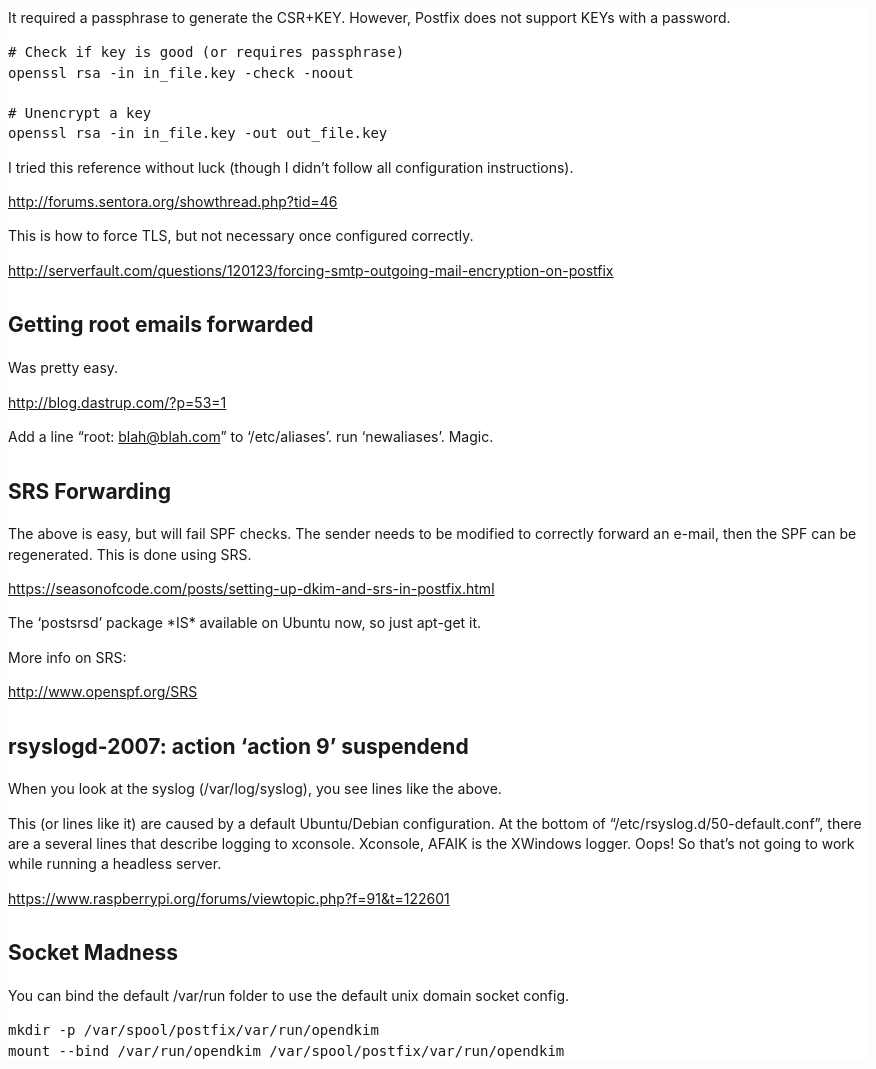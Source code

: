 It required a passphrase to generate the CSR+KEY. However, Postfix does not support KEYs with a password.

<pre class="lang:default decode:true " ># Check if key is good (or requires passphrase)
openssl rsa -in in_file.key -check -noout

# Unencrypt a key
openssl rsa -in in_file.key -out out_file.key</pre>

I tried this reference without luck (though I didn&#8217;t follow all configuration instructions).

http://forums.sentora.org/showthread.php?tid=46

This is how to force TLS, but not necessary once configured correctly.

http://serverfault.com/questions/120123/forcing-smtp-outgoing-mail-encryption-on-postfix

## Getting root emails forwarded

Was pretty easy.

http://blog.dastrup.com/?p=53=1

Add a line &#8220;root: blah@blah.com&#8221; to &#8216;/etc/aliases&#8217;. run &#8216;newaliases&#8217;. Magic.

## SRS Forwarding

The above is easy, but will fail SPF checks. The sender needs to be modified to correctly forward an e-mail, then the SPF can be regenerated. This is done using SRS.

https://seasonofcode.com/posts/setting-up-dkim-and-srs-in-postfix.html

The &#8216;postsrsd&#8217; package \*IS\* available on Ubuntu now, so just apt-get it.

More info on SRS:

http://www.openspf.org/SRS

## rsyslogd-2007: action &#8216;action 9&#8217; suspendend

When you look at the syslog (/var/log/syslog), you see lines like the above.

This (or lines like it) are caused by a default Ubuntu/Debian configuration. At the bottom of &#8220;/etc/rsyslog.d/50-default.conf&#8221;, there are a several lines that describe logging to xconsole. Xconsole, AFAIK is the XWindows logger. Oops! So that&#8217;s not going to work while running a headless server.

https://www.raspberrypi.org/forums/viewtopic.php?f=91&t=122601

## Socket Madness

You can bind the default /var/run folder to use the default unix domain socket config.

<pre>mkdir -p /var/spool/postfix/var/run/opendkim
mount --bind /var/run/opendkim /var/spool/postfix/var/run/opendkim
</pre>
